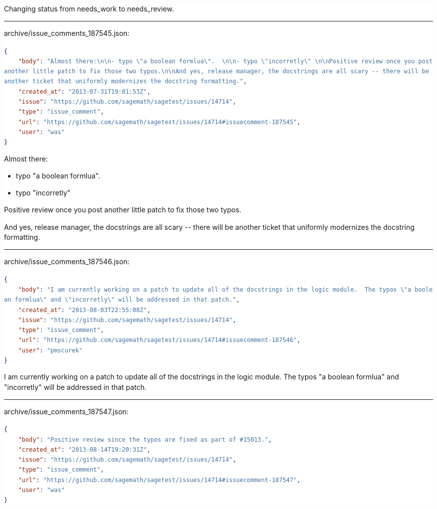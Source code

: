Changing status from needs_work to needs_review.



---

archive/issue_comments_187545.json:
```json
{
    "body": "Almost there:\n\n- typo \"a boolean formlua\".  \n\n- typo \"incorretly\" \n\nPositive review once you post another little patch to fix those two typos.\n\nAnd yes, release manager, the docstrings are all scary -- there will be another ticket that uniformly modernizes the docstring formatting.",
    "created_at": "2013-07-31T19:01:53Z",
    "issue": "https://github.com/sagemath/sagetest/issues/14714",
    "type": "issue_comment",
    "url": "https://github.com/sagemath/sagetest/issues/14714#issuecomment-187545",
    "user": "was"
}
```

Almost there:

- typo "a boolean formlua".  

- typo "incorretly" 

Positive review once you post another little patch to fix those two typos.

And yes, release manager, the docstrings are all scary -- there will be another ticket that uniformly modernizes the docstring formatting.



---

archive/issue_comments_187546.json:
```json
{
    "body": "I am currently working on a patch to update all of the docstrings in the logic module.  The typos \"a boolean formlua\" and \"incorretly\" will be addressed in that patch.",
    "created_at": "2013-08-03T22:55:08Z",
    "issue": "https://github.com/sagemath/sagetest/issues/14714",
    "type": "issue_comment",
    "url": "https://github.com/sagemath/sagetest/issues/14714#issuecomment-187546",
    "user": "pmscurek"
}
```

I am currently working on a patch to update all of the docstrings in the logic module.  The typos "a boolean formlua" and "incorretly" will be addressed in that patch.



---

archive/issue_comments_187547.json:
```json
{
    "body": "Positive review since the typos are fixed as part of #15013.",
    "created_at": "2013-08-14T19:20:31Z",
    "issue": "https://github.com/sagemath/sagetest/issues/14714",
    "type": "issue_comment",
    "url": "https://github.com/sagemath/sagetest/issues/14714#issuecomment-187547",
    "user": "was"
}
```
